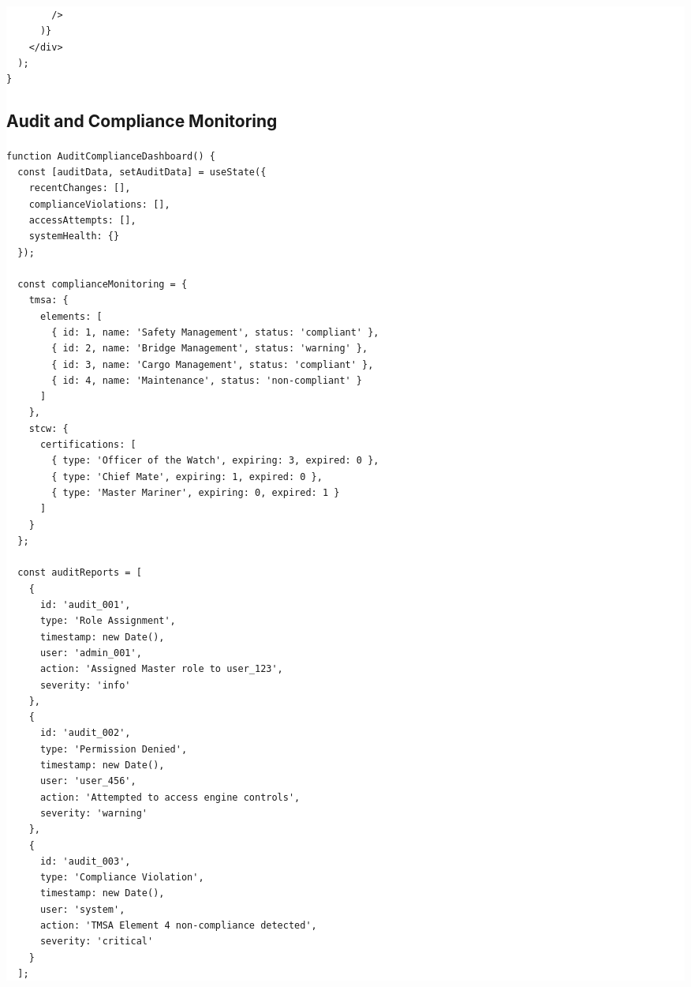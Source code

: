 ```tsx
        />
      )}
    </div>
  );
}
```

## Audit and Compliance Monitoring
```tsx
function AuditComplianceDashboard() {
  const [auditData, setAuditData] = useState({
    recentChanges: [],
    complianceViolations: [],
    accessAttempts: [],
    systemHealth: {}
  });

  const complianceMonitoring = {
    tmsa: {
      elements: [
        { id: 1, name: 'Safety Management', status: 'compliant' },
        { id: 2, name: 'Bridge Management', status: 'warning' },
        { id: 3, name: 'Cargo Management', status: 'compliant' },
        { id: 4, name: 'Maintenance', status: 'non-compliant' }
      ]
    },
    stcw: {
      certifications: [
        { type: 'Officer of the Watch', expiring: 3, expired: 0 },
        { type: 'Chief Mate', expiring: 1, expired: 0 },
        { type: 'Master Mariner', expiring: 0, expired: 1 }
      ]
    }
  };

  const auditReports = [
    {
      id: 'audit_001',
      type: 'Role Assignment',
      timestamp: new Date(),
      user: 'admin_001',
      action: 'Assigned Master role to user_123',
      severity: 'info'
    },
    {
      id: 'audit_002',
      type: 'Permission Denied',
      timestamp: new Date(),
      user: 'user_456',
      action: 'Attempted to access engine controls',
      severity: 'warning'
    },
    {
      id: 'audit_003',
      type: 'Compliance Violation',
      timestamp: new Date(),
      user: 'system',
      action: 'TMSA Element 4 non-compliance detected',
      severity: 'critical'
    }
  ];

```